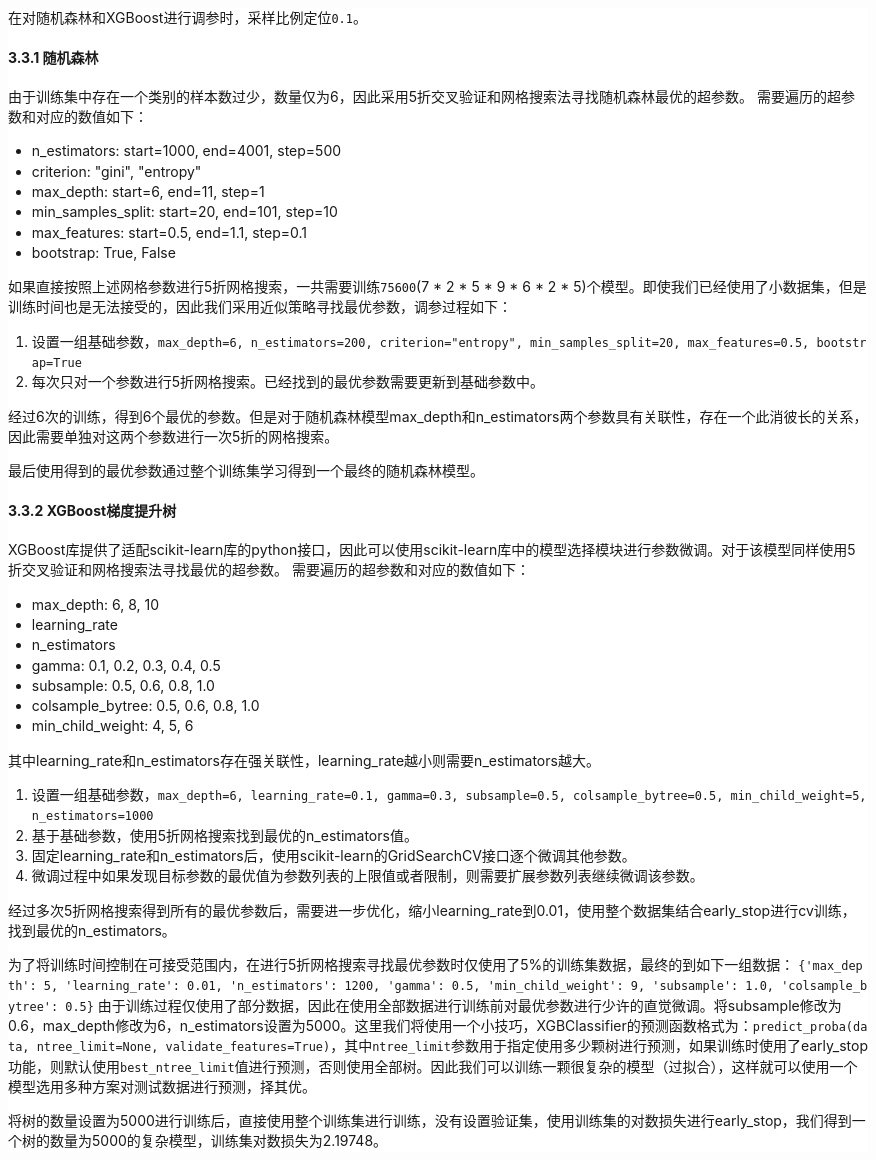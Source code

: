 在对随机森林和XGBoost进行调参时，采样比例定位`0.1`。

#### 3.3.1 随机森林

由于训练集中存在一个类别的样本数过少，数量仅为6，因此采用5折交叉验证和网格搜索法寻找随机森林最优的超参数。 
需要遍历的超参数和对应的数值如下：
- n_estimators: start=1000, end=4001, step=500
- criterion: "gini", "entropy"
- max_depth: start=6, end=11, step=1
- min_samples_split: start=20, end=101, step=10
- max_features: start=0.5, end=1.1, step=0.1
- bootstrap: True, False

如果直接按照上述网格参数进行5折网格搜索，一共需要训练`75600`(7 * 2 * 5 * 9 * 6 * 2 * 5)个模型。即使我们已经使用了小数据集，但是训练时间也是无法接受的，因此我们采用近似策略寻找最优参数，调参过程如下：
1. 设置一组基础参数，`max_depth=6, n_estimators=200, criterion="entropy", min_samples_split=20, max_features=0.5, bootstrap=True`
1. 每次只对一个参数进行5折网格搜索。已经找到的最优参数需要更新到基础参数中。

经过6次的训练，得到6个最优的参数。但是对于随机森林模型max_depth和n_estimators两个参数具有关联性，存在一个此消彼长的关系，因此需要单独对这两个参数进行一次5折的网格搜索。

最后使用得到的最优参数通过整个训练集学习得到一个最终的随机森林模型。

#### 3.3.2 XGBoost梯度提升树

XGBoost库提供了适配scikit-learn库的python接口，因此可以使用scikit-learn库中的模型选择模块进行参数微调。对于该模型同样使用5折交叉验证和网格搜索法寻找最优的超参数。
需要遍历的超参数和对应的数值如下：
- max_depth: 6, 8, 10
- learning_rate
- n_estimators
- gamma: 0.1, 0.2, 0.3, 0.4, 0.5
- subsample: 0.5, 0.6, 0.8, 1.0
- colsample_bytree: 0.5, 0.6, 0.8, 1.0
- min_child_weight: 4, 5, 6

其中learning_rate和n_estimators存在强关联性，learning_rate越小则需要n_estimators越大。
1. 设置一组基础参数，`max_depth=6, learning_rate=0.1, gamma=0.3, subsample=0.5, colsample_bytree=0.5, min_child_weight=5, n_estimators=1000`
1. 基于基础参数，使用5折网格搜索找到最优的n_estimators值。
1. 固定learning_rate和n_estimators后，使用scikit-learn的GridSearchCV接口逐个微调其他参数。
1. 微调过程中如果发现目标参数的最优值为参数列表的上限值或者限制，则需要扩展参数列表继续微调该参数。

经过多次5折网格搜索得到所有的最优参数后，需要进一步优化，缩小learning_rate到0.01，使用整个数据集结合early_stop进行cv训练，找到最优的n_estimators。

为了将训练时间控制在可接受范围内，在进行5折网格搜索寻找最优参数时仅使用了5%的训练集数据，最终的到如下一组数据：
`{'max_depth': 5, 'learning_rate': 0.01, 'n_estimators': 1200, 'gamma': 0.5, 'min_child_weight': 9, 'subsample': 1.0, 'colsample_bytree': 0.5}`
由于训练过程仅使用了部分数据，因此在使用全部数据进行训练前对最优参数进行少许的直觉微调。将subsample修改为0.6，max_depth修改为6，n_estimators设置为5000。这里我们将使用一个小技巧，XGBClassifier的预测函数格式为：`predict_proba(data, ntree_limit=None, validate_features=True)`，其中`ntree_limit`参数用于指定使用多少颗树进行预测，如果训练时使用了early_stop功能，则默认使用`best_ntree_limit`值进行预测，否则使用全部树。因此我们可以训练一颗很复杂的模型（过拟合），这样就可以使用一个模型选用多种方案对测试数据进行预测，择其优。

将树的数量设置为5000进行训练后，直接使用整个训练集进行训练，没有设置验证集，使用训练集的对数损失进行early_stop，我们得到一个树的数量为5000的复杂模型，训练集对数损失为2.19748。
